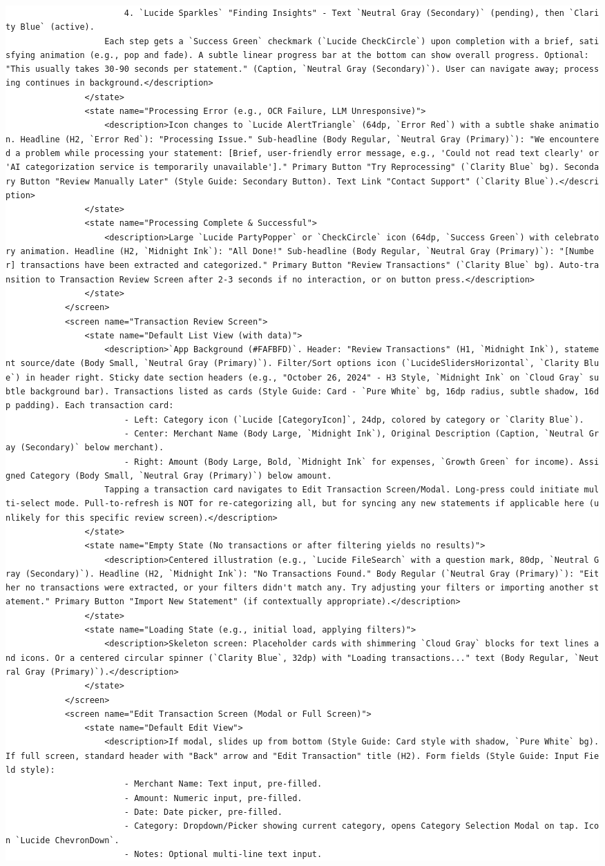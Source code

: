                            4. `Lucide Sparkles` "Finding Insights" - Text `Neutral Gray (Secondary)` (pending), then `Clarity Blue` (active).
                        Each step gets a `Success Green` checkmark (`Lucide CheckCircle`) upon completion with a brief, satisfying animation (e.g., pop and fade). A subtle linear progress bar at the bottom can show overall progress. Optional: "This usually takes 30-90 seconds per statement." (Caption, `Neutral Gray (Secondary)`). User can navigate away; processing continues in background.</description>
                    </state>
                    <state name="Processing Error (e.g., OCR Failure, LLM Unresponsive)">
                        <description>Icon changes to `Lucide AlertTriangle` (64dp, `Error Red`) with a subtle shake animation. Headline (H2, `Error Red`): "Processing Issue." Sub-headline (Body Regular, `Neutral Gray (Primary)`): "We encountered a problem while processing your statement: [Brief, user-friendly error message, e.g., 'Could not read text clearly' or 'AI categorization service is temporarily unavailable']." Primary Button "Try Reprocessing" (`Clarity Blue` bg). Secondary Button "Review Manually Later" (Style Guide: Secondary Button). Text Link "Contact Support" (`Clarity Blue`).</description>
                    </state>
                    <state name="Processing Complete & Successful">
                        <description>Large `Lucide PartyPopper` or `CheckCircle` icon (64dp, `Success Green`) with celebratory animation. Headline (H2, `Midnight Ink`): "All Done!" Sub-headline (Body Regular, `Neutral Gray (Primary)`): "[Number] transactions have been extracted and categorized." Primary Button "Review Transactions" (`Clarity Blue` bg). Auto-transition to Transaction Review Screen after 2-3 seconds if no interaction, or on button press.</description>
                    </state>
                </screen>
                <screen name="Transaction Review Screen">
                    <state name="Default List View (with data)">
                        <description>`App Background (#FAFBFD)`. Header: "Review Transactions" (H1, `Midnight Ink`), statement source/date (Body Small, `Neutral Gray (Primary)`). Filter/Sort options icon (`LucideSlidersHorizontal`, `Clarity Blue`) in header right. Sticky date section headers (e.g., "October 26, 2024" - H3 Style, `Midnight Ink` on `Cloud Gray` subtle background bar). Transactions listed as cards (Style Guide: Card - `Pure White` bg, 16dp radius, subtle shadow, 16dp padding). Each transaction card:
                            - Left: Category icon (`Lucide [CategoryIcon]`, 24dp, colored by category or `Clarity Blue`).
                            - Center: Merchant Name (Body Large, `Midnight Ink`), Original Description (Caption, `Neutral Gray (Secondary)` below merchant).
                            - Right: Amount (Body Large, Bold, `Midnight Ink` for expenses, `Growth Green` for income). Assigned Category (Body Small, `Neutral Gray (Primary)`) below amount.
                        Tapping a transaction card navigates to Edit Transaction Screen/Modal. Long-press could initiate multi-select mode. Pull-to-refresh is NOT for re-categorizing all, but for syncing any new statements if applicable here (unlikely for this specific review screen).</description>
                    </state>
                    <state name="Empty State (No transactions or after filtering yields no results)">
                        <description>Centered illustration (e.g., `Lucide FileSearch` with a question mark, 80dp, `Neutral Gray (Secondary)`). Headline (H2, `Midnight Ink`): "No Transactions Found." Body Regular (`Neutral Gray (Primary)`): "Either no transactions were extracted, or your filters didn't match any. Try adjusting your filters or importing another statement." Primary Button "Import New Statement" (if contextually appropriate).</description>
                    </state>
                    <state name="Loading State (e.g., initial load, applying filters)">
                        <description>Skeleton screen: Placeholder cards with shimmering `Cloud Gray` blocks for text lines and icons. Or a centered circular spinner (`Clarity Blue`, 32dp) with "Loading transactions..." text (Body Regular, `Neutral Gray (Primary)`).</description>
                    </state>
                </screen>
                <screen name="Edit Transaction Screen (Modal or Full Screen)">
                    <state name="Default Edit View">
                        <description>If modal, slides up from bottom (Style Guide: Card style with shadow, `Pure White` bg). If full screen, standard header with "Back" arrow and "Edit Transaction" title (H2). Form fields (Style Guide: Input Field style):
                            - Merchant Name: Text input, pre-filled.
                            - Amount: Numeric input, pre-filled.
                            - Date: Date picker, pre-filled.
                            - Category: Dropdown/Picker showing current category, opens Category Selection Modal on tap. Icon `Lucide ChevronDown`.
                            - Notes: Optional multi-line text input.